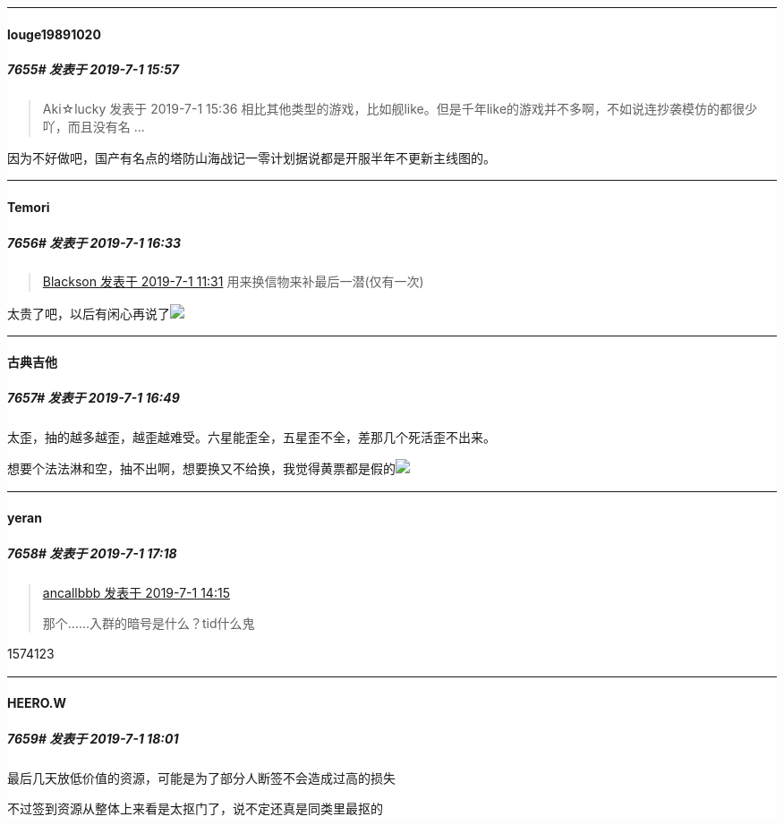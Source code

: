 
-----

####  louge19891020  
##### 7655#       发表于 2019-7-1 15:57


<blockquote>Aki☆lucky 发表于 2019-7-1 15:36
相比其他类型的游戏，比如舰like。但是千年like的游戏并不多啊，不如说连抄袭模仿的都很少吖，而且没有名 ...</blockquote>
因为不好做吧，国产有名点的塔防山海战记一零计划据说都是开服半年不更新主线图的。


-----

####  Temori  
##### 7656#       发表于 2019-7-1 16:33


<blockquote><a href="httphttps://bbs.saraba1st.com/2b/forum.php?mod=redirect&amp;goto=findpost&amp;pid=44343539&amp;ptid=1574123" target="_blank">Blackson 发表于 2019-7-1 11:31</a>
用来换信物来补最后一潜(仅有一次)</blockquote>
太贵了吧，以后有闲心再说了<img src="https://static.saraba1st.com/image/smiley/face2017/068.png" referrerpolicy="no-referrer">


-----

####  古典吉他  
##### 7657#       发表于 2019-7-1 16:49


太歪，抽的越多越歪，越歪越难受。六星能歪全，五星歪不全，差那几个死活歪不出来。

想要个法法淋和空，抽不出啊，想要换又不给换，我觉得黄票都是假的<img src="https://static.saraba1st.com/image/smiley/face2017/020.png" referrerpolicy="no-referrer">


-----

####  yeran  
##### 7658#       发表于 2019-7-1 17:18


<blockquote><a href="httphttps://bbs.saraba1st.com/2b/forum.php?mod=redirect&amp;goto=findpost&amp;pid=44345033&amp;ptid=1574123" target="_blank">ancallbbb 发表于 2019-7-1 14:15</a>

那个……入群的暗号是什么？tid什么鬼</blockquote>
1574123


-----

####  HEERO.W  
##### 7659#       发表于 2019-7-1 18:01


最后几天放低价值的资源，可能是为了部分人断签不会造成过高的损失


不过签到资源从整体上来看是太抠门了，说不定还真是同类里最抠的
